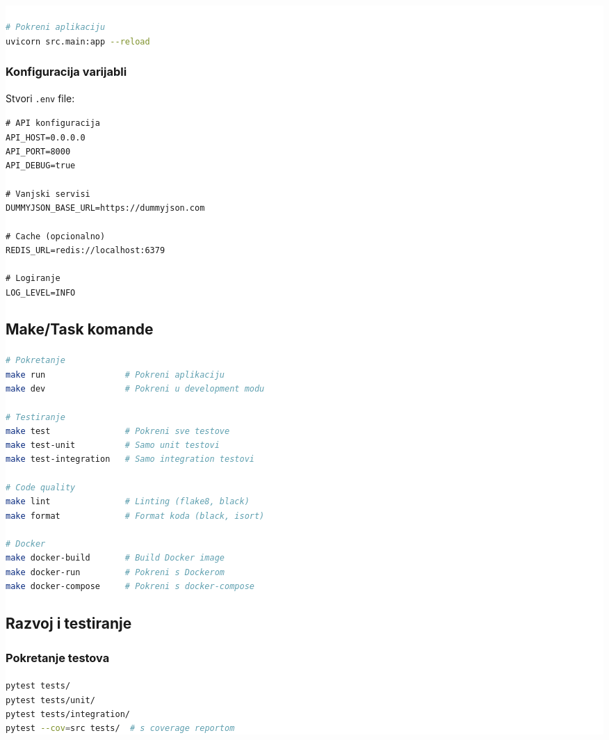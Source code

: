 ```bash

# Pokreni aplikaciju
uvicorn src.main:app --reload
```

### Konfiguracija varijabli

Stvori `.env` file:
```env
# API konfiguracija
API_HOST=0.0.0.0
API_PORT=8000
API_DEBUG=true

# Vanjski servisi
DUMMYJSON_BASE_URL=https://dummyjson.com

# Cache (opcionalno)
REDIS_URL=redis://localhost:6379

# Logiranje
LOG_LEVEL=INFO
```

## Make/Task komande

```bash
# Pokretanje
make run                # Pokreni aplikaciju
make dev                # Pokreni u development modu

# Testiranje
make test               # Pokreni sve testove
make test-unit          # Samo unit testovi
make test-integration   # Samo integration testovi

# Code quality
make lint               # Linting (flake8, black)
make format             # Format koda (black, isort)

# Docker
make docker-build       # Build Docker image
make docker-run         # Pokreni s Dockerom
make docker-compose     # Pokreni s docker-compose
```

## Razvoj i testiranje

### Pokretanje testova
```bash
pytest tests/
pytest tests/unit/
pytest tests/integration/
pytest --cov=src tests/  # s coverage reportom
```
